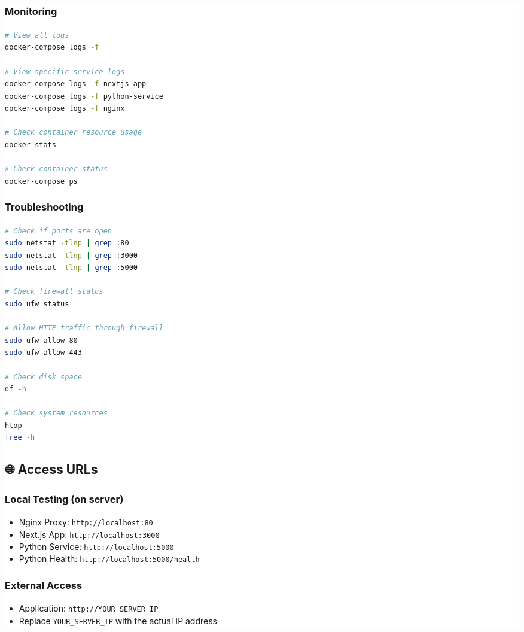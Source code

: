 ### Monitoring
```bash
# View all logs
docker-compose logs -f

# View specific service logs
docker-compose logs -f nextjs-app
docker-compose logs -f python-service
docker-compose logs -f nginx

# Check container resource usage
docker stats

# Check container status
docker-compose ps
```

### Troubleshooting
```bash
# Check if ports are open
sudo netstat -tlnp | grep :80
sudo netstat -tlnp | grep :3000
sudo netstat -tlnp | grep :5000

# Check firewall status
sudo ufw status

# Allow HTTP traffic through firewall
sudo ufw allow 80
sudo ufw allow 443

# Check disk space
df -h

# Check system resources
htop
free -h
```

## 🌐 Access URLs

### Local Testing (on server)
- Nginx Proxy: `http://localhost:80`
- Next.js App: `http://localhost:3000`
- Python Service: `http://localhost:5000`
- Python Health: `http://localhost:5000/health`

### External Access
- Application: `http://YOUR_SERVER_IP`
- Replace `YOUR_SERVER_IP` with the actual IP address
